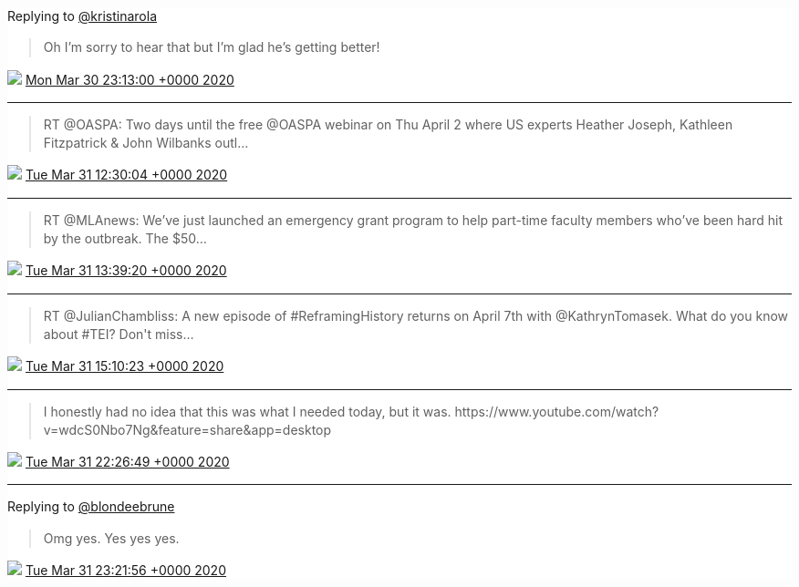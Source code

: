 Replying to [@kristinarola](https://twitter.com/kristinarola/status/1244738188771459077)

> Oh I’m sorry to hear that but I’m glad he’s getting better\!

<img src="../../media/tweet.ico" width="12" /> [Mon Mar 30 23:13:00 +0000 2020](https://twitter.com/kfitz/status/1244764595794960384)

----

> RT @OASPA: Two days until the free @OASPA webinar on Thu April 2 where US experts Heather Joseph, Kathleen Fitzpatrick &amp; John Wilbanks outl…

<img src="../../media/tweet.ico" width="12" /> [Tue Mar 31 12:30:04 +0000 2020](https://twitter.com/kfitz/status/1244965180561412096)

----

> RT @MLAnews: We’ve just launched an emergency grant program to help part\-time faculty members who’ve been hard hit by the outbreak\. The $50…

<img src="../../media/tweet.ico" width="12" /> [Tue Mar 31 13:39:20 +0000 2020](https://twitter.com/kfitz/status/1244982614999654408)

----

> RT @JulianChambliss: A new episode of \#ReframingHistory returns on April 7th with @KathrynTomasek\. What do you know about \#TEI?  Don't miss…

<img src="../../media/tweet.ico" width="12" /> [Tue Mar 31 15:10:23 +0000 2020](https://twitter.com/kfitz/status/1245005526204919808)

----

> I honestly had no idea that this was what I needed today, but it was\. https://www\.youtube\.com/watch?v\=wdcS0Nbo7Ng&feature\=share&app\=desktop

<img src="../../media/tweet.ico" width="12" /> [Tue Mar 31 22:26:49 +0000 2020](https://twitter.com/kfitz/status/1245115361369952262)

----

Replying to [@blondeebrune](https://twitter.com/blondeebrune/status/1245117514427727872)

> Omg yes\. Yes yes yes\.

<img src="../../media/tweet.ico" width="12" /> [Tue Mar 31 23:21:56 +0000 2020](https://twitter.com/kfitz/status/1245129228284243970)